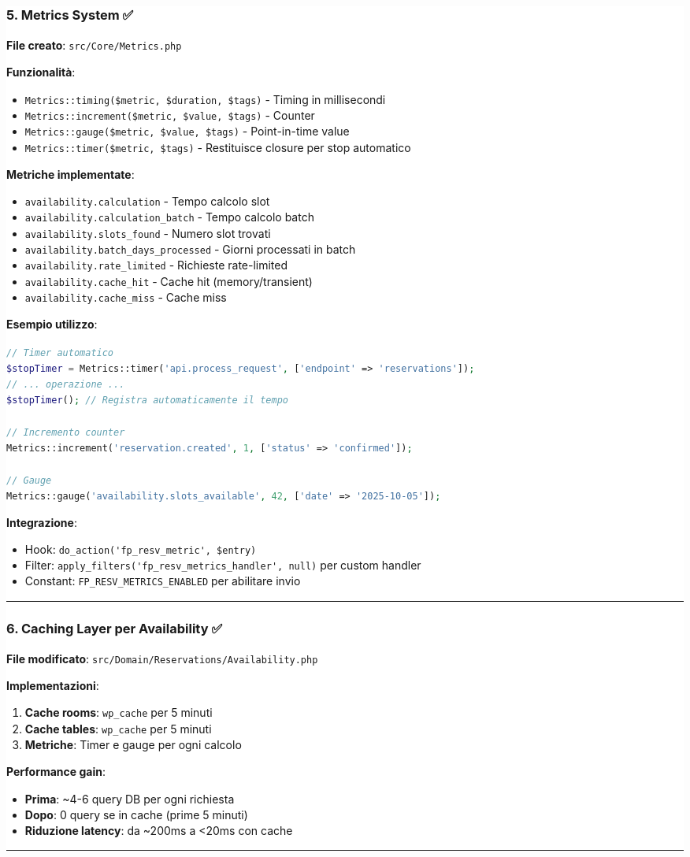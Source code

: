 ### 5. Metrics System ✅

**File creato**: `src/Core/Metrics.php`

**Funzionalità**:
- `Metrics::timing($metric, $duration, $tags)` - Timing in millisecondi
- `Metrics::increment($metric, $value, $tags)` - Counter
- `Metrics::gauge($metric, $value, $tags)` - Point-in-time value
- `Metrics::timer($metric, $tags)` - Restituisce closure per stop automatico

**Metriche implementate**:
- `availability.calculation` - Tempo calcolo slot
- `availability.calculation_batch` - Tempo calcolo batch
- `availability.slots_found` - Numero slot trovati
- `availability.batch_days_processed` - Giorni processati in batch
- `availability.rate_limited` - Richieste rate-limited
- `availability.cache_hit` - Cache hit (memory/transient)
- `availability.cache_miss` - Cache miss

**Esempio utilizzo**:
```php
// Timer automatico
$stopTimer = Metrics::timer('api.process_request', ['endpoint' => 'reservations']);
// ... operazione ...
$stopTimer(); // Registra automaticamente il tempo

// Incremento counter
Metrics::increment('reservation.created', 1, ['status' => 'confirmed']);

// Gauge
Metrics::gauge('availability.slots_available', 42, ['date' => '2025-10-05']);
```

**Integrazione**:
- Hook: `do_action('fp_resv_metric', $entry)`
- Filter: `apply_filters('fp_resv_metrics_handler', null)` per custom handler
- Constant: `FP_RESV_METRICS_ENABLED` per abilitare invio

---

### 6. Caching Layer per Availability ✅

**File modificato**: `src/Domain/Reservations/Availability.php`

**Implementazioni**:
1. **Cache rooms**: `wp_cache` per 5 minuti
2. **Cache tables**: `wp_cache` per 5 minuti
3. **Metriche**: Timer e gauge per ogni calcolo

**Performance gain**:
- **Prima**: ~4-6 query DB per ogni richiesta
- **Dopo**: 0 query se in cache (prime 5 minuti)
- **Riduzione latency**: da ~200ms a <20ms con cache

---
